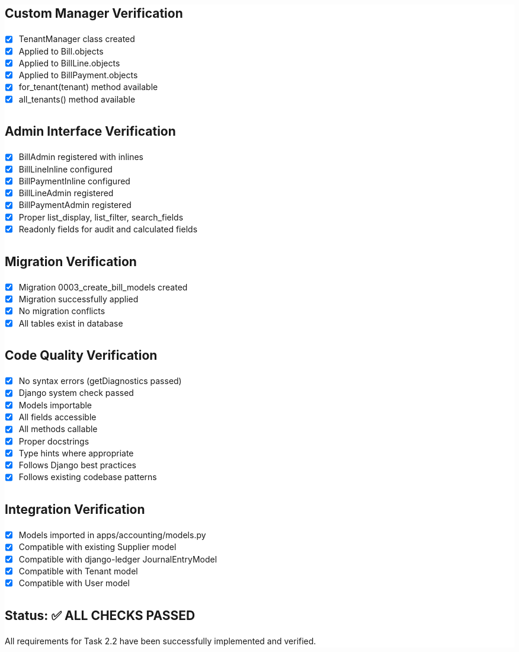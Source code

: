 ## Custom Manager Verification
- [x] TenantManager class created
- [x] Applied to Bill.objects
- [x] Applied to BillLine.objects
- [x] Applied to BillPayment.objects
- [x] for_tenant(tenant) method available
- [x] all_tenants() method available

## Admin Interface Verification
- [x] BillAdmin registered with inlines
- [x] BillLineInline configured
- [x] BillPaymentInline configured
- [x] BillLineAdmin registered
- [x] BillPaymentAdmin registered
- [x] Proper list_display, list_filter, search_fields
- [x] Readonly fields for audit and calculated fields

## Migration Verification
- [x] Migration 0003_create_bill_models created
- [x] Migration successfully applied
- [x] No migration conflicts
- [x] All tables exist in database

## Code Quality Verification
- [x] No syntax errors (getDiagnostics passed)
- [x] Django system check passed
- [x] Models importable
- [x] All fields accessible
- [x] All methods callable
- [x] Proper docstrings
- [x] Type hints where appropriate
- [x] Follows Django best practices
- [x] Follows existing codebase patterns

## Integration Verification
- [x] Models imported in apps/accounting/models.py
- [x] Compatible with existing Supplier model
- [x] Compatible with django-ledger JournalEntryModel
- [x] Compatible with Tenant model
- [x] Compatible with User model

## Status: ✅ ALL CHECKS PASSED

All requirements for Task 2.2 have been successfully implemented and verified.
